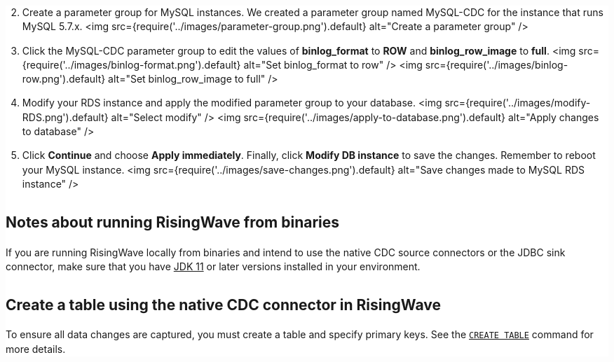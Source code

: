 2. Create a parameter group for MySQL instances. We created a parameter group named MySQL-CDC for the instance that runs MySQL 5.7.x.
   <img
   src={require('../images/parameter-group.png').default}
   alt="Create a parameter group"
   />

3. Click the MySQL-CDC parameter group to edit the values of **binlog_format** to **ROW** and **binlog_row_image** to **full**.
   <img
   src={require('../images/binlog-format.png').default}
   alt="Set binlog_format to row"
   />
   <img
   src={require('../images/binlog-row.png').default}
   alt="Set binlog_row_image to full"
   />

4. Modify your RDS instance and apply the modified parameter group to your database.
   <img
   src={require('../images/modify-RDS.png').default}
   alt="Select modify"
   />
   <img
   src={require('../images/apply-to-database.png').default}
   alt="Apply changes to database"
   />

5. Click **Continue** and choose **Apply immediately**. Finally, click **Modify DB instance** to save the changes. Remember to reboot your MySQL instance.
   <img
   src={require('../images/save-changes.png').default}
   alt="Save changes made to MySQL RDS instance"
   />

</TabItem>
</Tabs>

## Notes about running RisingWave from binaries

If you are running RisingWave locally from binaries and intend to use the native CDC source connectors or the JDBC sink connector, make sure that you have [JDK 11](https://openjdk.org/projects/jdk/11/) or later versions installed in your environment.

## Create a table using the native CDC connector in RisingWave

To ensure all data changes are captured, you must create a table and specify primary keys. See the [`CREATE TABLE`](/sql/commands/sql-create-table.md) command for more details.
